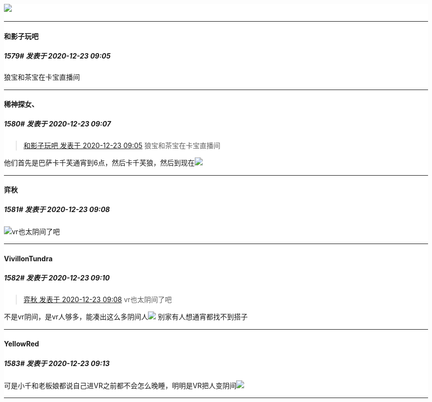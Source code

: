 <img src="https://p.sda1.dev/0/b703d00ae4a8ff046147ab517f2ead47/IMG_CMP_151476668.jpeg" referrerpolicy="no-referrer">


-----

####  和影子玩吧  
##### 1579#       发表于 2020-12-23 09:05


狼宝和茶宝在卡宝直播间


-----

####  稀神探女、  
##### 1580#       发表于 2020-12-23 09:07


<blockquote><a href="httphttps://bbs.saraba1st.com/2b/forum.php?mod=redirect&amp;goto=findpost&amp;pid=49814754&amp;ptid=1978671" target="_blank">和影子玩吧 发表于 2020-12-23 09:05</a>
狼宝和茶宝在卡宝直播间</blockquote>
他们首先是巴萨卡千芙通宵到6点，然后卡千芙狼，然后到现在<img src="https://static.saraba1st.com/image/smiley/face2017/067.png" referrerpolicy="no-referrer">


-----

####  弈秋  
##### 1581#       发表于 2020-12-23 09:08


<img src="https://static.saraba1st.com/image/smiley/face2017/067.png" referrerpolicy="no-referrer">vr也太阴间了吧


-----

####  VivillonTundra  
##### 1582#       发表于 2020-12-23 09:10


<blockquote><a href="httphttps://bbs.saraba1st.com/2b/forum.php?mod=redirect&amp;goto=findpost&amp;pid=49814779&amp;ptid=1978671" target="_blank">弈秋 发表于 2020-12-23 09:08</a>
vr也太阴间了吧</blockquote>
不是vr阴间，是vr人够多，能凑出这么多阴间人<img src="https://static.saraba1st.com/image/smiley/face2017/067.png" referrerpolicy="no-referrer">
别家有人想通宵都找不到搭子


-----

####  YellowRed  
##### 1583#       发表于 2020-12-23 09:13


可是小千和老板娘都说自己进VR之前都不会怎么晚睡，明明是VR把人变阴间<img src="https://static.saraba1st.com/image/smiley/face2017/067.png" referrerpolicy="no-referrer">


-----
